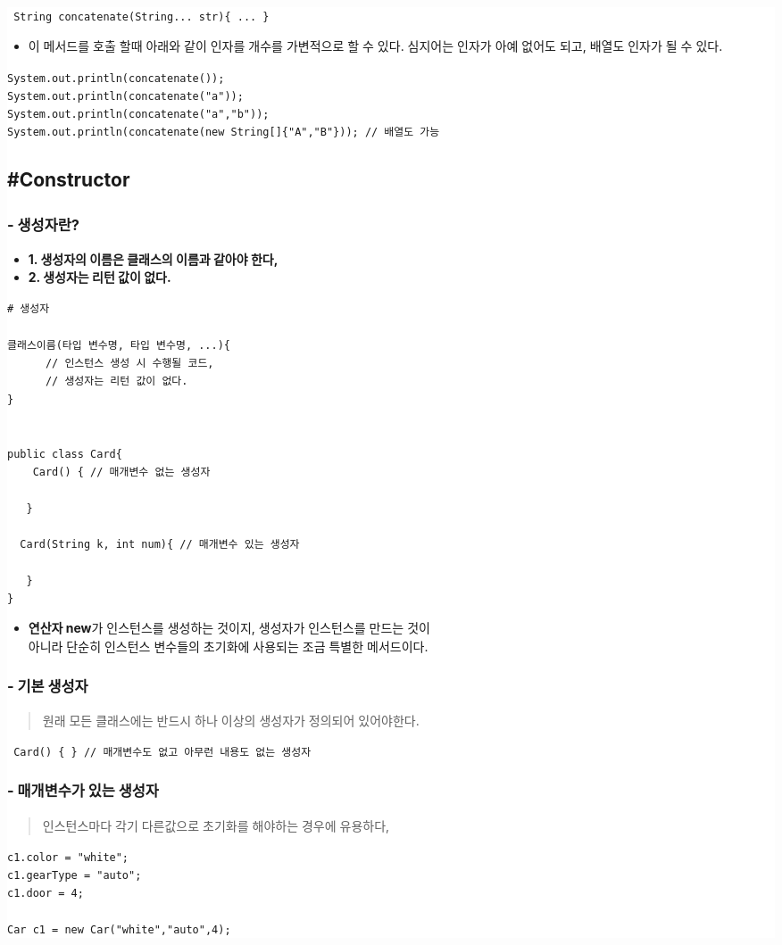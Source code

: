 `` String concatenate(String... str){ ... }``

- 이 메서드를 호출 할때 아래와 같이 인자를 개수를 가변적으로 할 수 있다. 심지어는 인자가 아예 없어도 되고, 배열도 인자가 될 수 있다.
```
System.out.println(concatenate());
System.out.println(concatenate("a"));
System.out.println(concatenate("a","b"));
System.out.println(concatenate(new String[]{"A","B"})); // 배열도 가능

```

## #Constructor


### - 생성자란?

- **1. 생성자의 이름은 클래스의 이름과 같아야 한다,**
- **2. 생성자는 리턴 값이 없다.**
```
# 생성자

클래스이름(타입 변수명, 타입 변수명, ...){
      // 인스턴스 생성 시 수행될 코드,
      // 생성자는 리턴 값이 없다.
}


public class Card{
    Card() { // 매개변수 없는 생성자

   }

  Card(String k, int num){ // 매개변수 있는 생성자

   }
}
```
- **연산자 new**가 인스턴스를 생성하는 것이지, 생성자가 인스턴스를 만드는 것이    
 아니라 단순히 인스턴스 변수들의 초기화에 사용되는 조금 특별한 메서드이다.

### - 기본 생성자

>원래 모든 클래스에는 반드시 하나 이상의 생성자가 정의되어 있어야한다.

`` Card() { } // 매개변수도 없고 아무런 내용도 없는 생성자``

### - 매개변수가 있는 생성자

>인스턴스마다 각기 다른값으로 초기화를 해야하는 경우에 유용하다,

```Car c1 = new Car();
c1.color = "white";
c1.gearType = "auto";
c1.door = 4;

Car c1 = new Car("white","auto",4);
```
